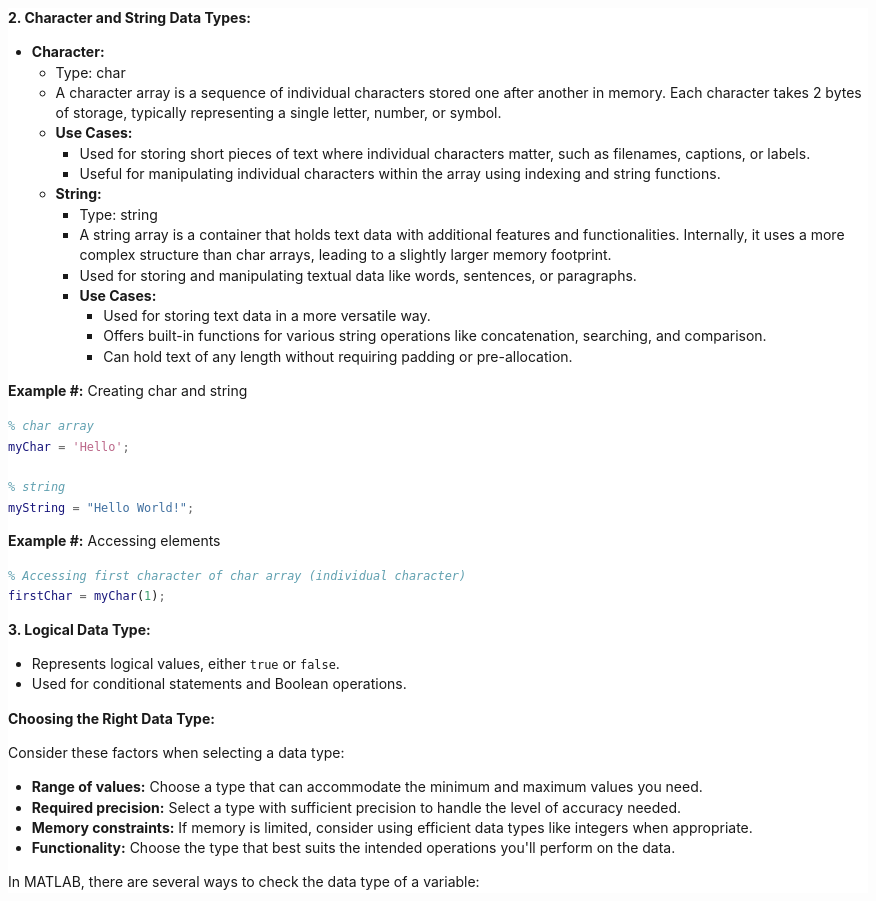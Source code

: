 **2. Character and String Data Types:**
- **Character:**
  - Type: char
  - A character array is a sequence of individual characters stored one after another in memory. Each character takes 2 bytes of storage, typically representing a single letter, number, or symbol.
  - **Use Cases:**
    - Used for storing short pieces of text where individual characters matter, such as filenames, captions, or labels.
    - Useful for manipulating individual characters within the array using indexing and string functions.
  - **String:**
    - Type: string
    - A string array is a container that holds text data with additional features and functionalities. Internally, it uses a more complex structure than char arrays, leading to a slightly larger memory footprint.
    - Used for storing and manipulating textual data like words, sentences, or paragraphs. 
    - **Use Cases:**
      - Used for storing text data in a more versatile way.
      - Offers built-in functions for various string operations like concatenation, searching, and comparison.
      - Can hold text of any length without requiring padding or pre-allocation.

**Example #:** Creating char and string

```matlab
% char array
myChar = 'Hello';

% string
myString = "Hello World!";
```

**Example #:** Accessing elements

```matlab
% Accessing first character of char array (individual character)
firstChar = myChar(1);
```
**3. Logical Data Type:**
- Represents logical values, either `true` or `false`.
- Used for conditional statements and Boolean operations.

**Choosing the Right Data Type:**

Consider these factors when selecting a data type:

- **Range of values:** Choose a type that can accommodate the minimum and maximum values you need.
- **Required precision:** Select a type with sufficient precision to handle the level of accuracy needed.
- **Memory constraints:** If memory is limited, consider using efficient data types like integers when appropriate.
- **Functionality:** Choose the type that best suits the intended operations you'll perform on the data.

In MATLAB, there are several ways to check the data type of a variable:
